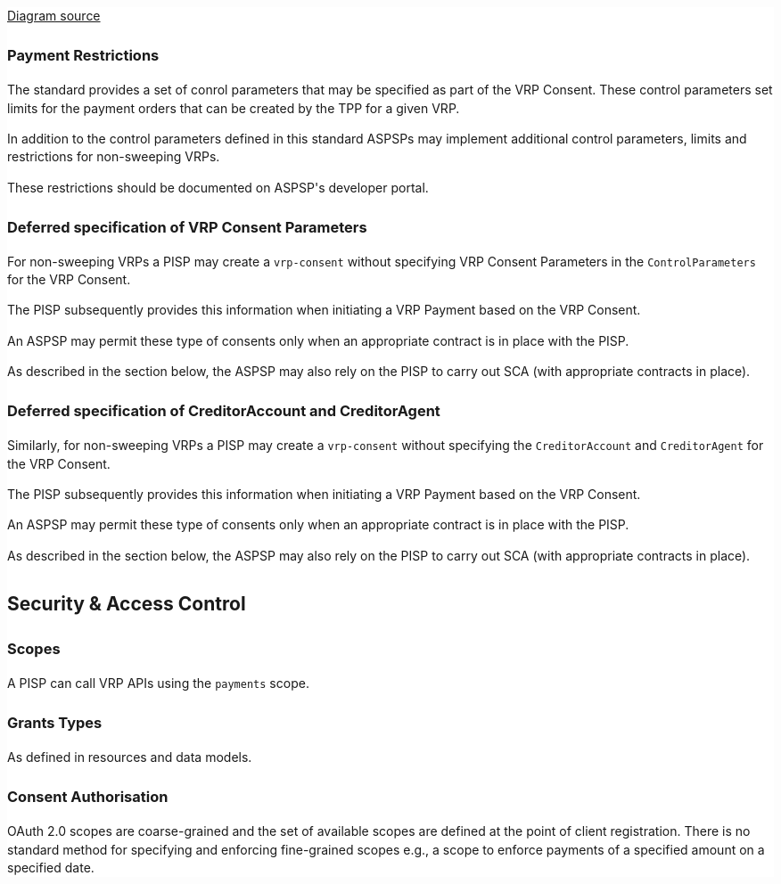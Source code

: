 [Diagram source](./images/Payments-Flow.puml)

### Payment Restrictions

The standard provides a set of conrol parameters that may be specified as part of the VRP Consent. These control parameters set limits for the payment orders that can be created by the TPP for a given VRP.

In addition to the control parameters defined in this standard ASPSPs may implement additional control parameters, limits and restrictions for non-sweeping VRPs.

These restrictions should be documented on ASPSP's developer portal.

### Deferred specification of VRP Consent Parameters

For non-sweeping VRPs a PISP may create a `vrp-consent` without specifying VRP Consent Parameters in the `ControlParameters` for the VRP Consent.

The PISP subsequently provides this information when initiating a VRP Payment based on the VRP Consent.

An ASPSP may permit these type of consents only when an appropriate contract is in place with the PISP.

As described in the section below, the ASPSP may also rely on the PISP to carry out SCA (with appropriate contracts in place).

### Deferred specification of CreditorAccount and CreditorAgent

Similarly, for non-sweeping VRPs a PISP may create a `vrp-consent` without specifying the `CreditorAccount` and `CreditorAgent` for the VRP Consent.

The PISP subsequently provides this information when initiating a VRP Payment based on the VRP Consent.

An ASPSP may permit these type of consents only when an appropriate contract is in place with the PISP.

As described in the section below, the ASPSP may also rely on the PISP to carry out SCA (with appropriate contracts in place).

## Security & Access Control

### Scopes

A PISP can call VRP APIs using the `payments` scope.

### Grants Types

As defined in resources and data models.

### Consent Authorisation

OAuth 2.0 scopes are coarse-grained and the set of available scopes are defined at the point of client registration. There is no standard method for specifying and enforcing fine-grained scopes e.g., a scope to enforce payments of a specified amount on a specified date.
